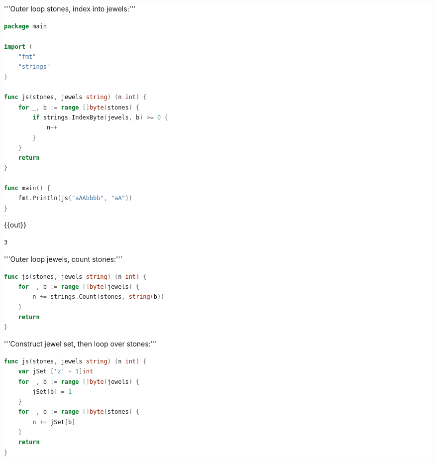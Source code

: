 '''Outer loop stones, index into jewels:'''

```go
package main

import (
    "fmt"
    "strings"
)

func js(stones, jewels string) (n int) {
    for _, b := range []byte(stones) {
        if strings.IndexByte(jewels, b) >= 0 {
            n++
        }
    }
    return
}

func main() {
    fmt.Println(js("aAAbbbb", "aA"))
}
```

{{out}}

```txt
3
```


'''Outer loop jewels, count stones:'''

```go
func js(stones, jewels string) (n int) {
    for _, b := range []byte(jewels) {
        n += strings.Count(stones, string(b))
    }
    return
}
```


'''Construct jewel set, then loop over stones:'''

```go
func js(stones, jewels string) (n int) {
    var jSet ['z' + 1]int
    for _, b := range []byte(jewels) {
        jSet[b] = 1
    }
    for _, b := range []byte(stones) {
        n += jSet[b]
    }
    return
}
```
